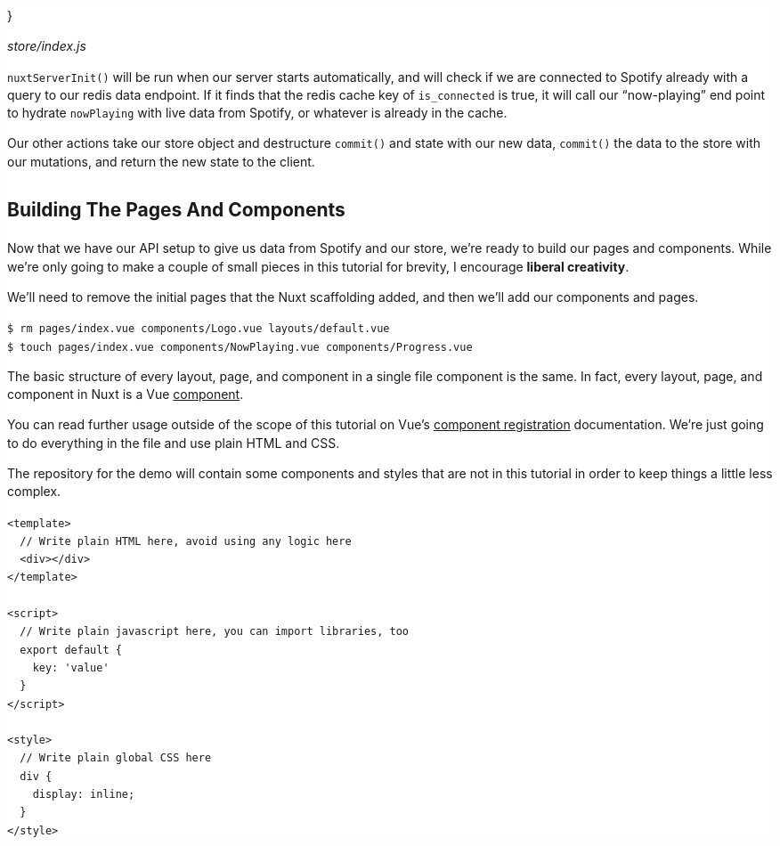 }
</code></pre>
</div>

<caption><em>store/index.js</em></caption>

`nuxtServerInit()` will be run when our server starts automatically, and will check if we are connected to Spotify already with a query to our redis data endpoint. If it finds that the redis cache key of `is_connected` is true, it will call our “now-playing” end point to hydrate `nowPlaying` with live data from Spotify, or whatever is already in the cache.

Our other actions take our store object and destructure `commit()` and state with our new data, `commit()` the data to the store with our mutations, and return the new state to the client.

## Building The Pages And Components

Now that we have our API setup to give us data from Spotify and our store, we’re ready to build our pages and components. While we’re only going to make a couple of small pieces in this tutorial for brevity, I encourage **liberal creativity**.

We’ll need to remove the initial pages that the Nuxt scaffolding added, and then we’ll add our components and pages.

<div class="break-out">

 <pre><code class="language-bash">$ rm pages/index.vue components/Logo.vue layouts/default.vue
$ touch pages/index.vue components/NowPlaying.vue components/Progress.vue
</code></pre>
</div>

The basic structure of every layout, page, and component in a single file component is the same. In fact, every layout, page, and component in Nuxt is a Vue [component](https://vuejs.org/v2/guide/components.html).

You can read further usage outside of the scope of this tutorial on Vue’s [component registration](https://vuejs.org/v2/guide/components-registration.html) documentation. We’re just going to do everything in the file and use plain HTML and CSS.

The repository for the demo will contain some components and styles that are not in this tutorial in order to keep things a little less complex.

<pre><code class="language-javascript">&lt;template&gt;
  // Write plain HTML here, avoid using any logic here
  &lt;div&gt;&lt;/div&gt;
&lt;/template&gt;

&lt;script&gt;
  // Write plain javascript here, you can import libraries, too
  export default {
    key: 'value'
  }
&lt;/script&gt;

&lt;style&gt;
  // Write plain global CSS here
  div {
    display: inline;
  }
&lt;/style&gt;
</code></pre>
